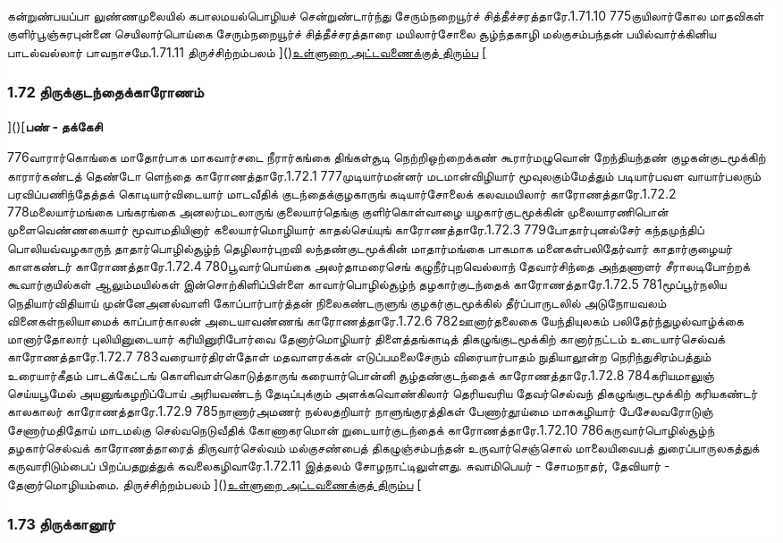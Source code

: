 கன்றுண்பயப்பா லுண்ணமுலையில் கபாலமயல்பொழியச்
சென்றுண்டார்ந்து சேரும்நறையூர்ச் சித்தீச்சரத்தாரே.1.71.10  775குயிலார்கோல மாதவிகள் குளிர்பூஞ்சுரபுன்னை
செயிலார்பொய்கை சேரும்நறையூர்ச் சித்தீச்சரத்தாரை
மயிலார்சோலை சூழ்ந்தகாழி மல்குசம்பந்தன்
பயில்வார்க்கினிய பாடல்வல்லார் பாவநாசமே.1.71.11
திருச்சிற்றம்பலம்
]()[உள்ளுறை அட்டவணைக்குத் திரும்ப](https://www.projectmadurai.org/pm_etexts/utf8/pmuni0151.html#hd167)
[
### 1.72 திருக்குடந்தைக்காரோணம்

]()[**பண் - தக்கேசி**

776வாரார்கொங்கை மாதோர்பாக மாகவார்சடை
நீரார்கங்கை திங்கள்சூடி நெற்றிஒற்றைக்கண்
கூரார்மழுவொன் றேந்தியந்தண் குழகன்குடமூக்கிற்
காரார்கண்டத் தெண்டோ ளெந்தை காரோணத்தாரே.1.72.1  777முடியார்மன்னர் மடமான்விழியார் மூவுலகும்மேத்தும்
படியார்பவள வாயார்பலரும் பரவிப்பணிந்தேத்தக்
கொடியார்விடையார் மாடவீதிக் குடந்தைக்குழகாருங்
கடியார்சோலைக் கலவமயிலார் காரோணத்தாரே.1.72.2  778மலையார்மங்கை பங்கரங்கை அனலர்மடலாருங்
குலையார்தெங்கு குளிர்கொள்வாழை யழகார்குடமூக்கின்
முலையாரணிபொன் முளைவெண்ணகையார் மூவாமதியினார்
கலையார்மொழியார் காதல்செய்யுங் காரோணத்தாரே.1.72.3  779போதார்புனல்சேர் கந்தமுந்திப் பொலியவ்வழகாருந்
தாதார்பொழில்சூழ்ந் தெழிலார்புறவி லந்தண்குடமூக்கின்
மாதார்மங்கை பாகமாக மனைகள்பலிதேர்வார்
காதார்குழையர் காளகண்டர் காரோணத்தாரே.1.72.4  780பூவார்பொய்கை அலர்தாமரைசெங் கழுநீர்புறவெல்லாந்
தேவார்சிந்தை அந்தணாளர் சீராலடிபோற்றக்
கூவார்குயில்கள் ஆலும்மயில்கள் இன்சொற்கிளிப்பிள்ளை
காவார்பொழில்சூழ்ந் தழகார்குடந்தைக் காரோணத்தாரே.1.72.5  781மூப்பூர்நலிய நெதியார்விதியாய் முன்னேஅனல்வாளி
கோப்பார்பார்த்தன் நிலைகண்டருளுங் குழகர்குடமூக்கில்
தீர்ப்பாருடலில் அடுநோயவலம் வினைகள்நலியாமைக்
காப்பார்காலன் அடையாவண்ணங் காரோணத்தாரே.1.72.6  782ஊனார்தலைகை யேந்தியுலகம் பலிதேர்ந்துழல்வாழ்க்கை
மானார்தோலார் புலியினுடையார் கரியினுரிபோர்வை
தேனார்மொழியார் திளைத்தங்காடித் திகழுங்குடமூக்கிற்
கானார்நட்டம் உடையார்செல்வக் காரோணத்தாரே.1.72.7  783வரையார்திரள்தோள் மதவாளரக்கன் எடுப்பமலைசேரும்
விரையார்பாதம் நுதியாலூன்ற நெரிந்துசிரம்பத்தும்
உரையார்கீதம் பாடக்கேட்டங் கொளிவாள்கொடுத்தாருங்
கரையார்பொன்னி சூழ்தண்குடந்தைக் காரோணத்தாரே.1.72.8  784கரியமாலுஞ் செய்யபூமேல் அயனுங்கழறிப்போய்
அரியவண்டந் தேடிப்புக்கும் அளக்கவொண்கிலார்
தெரியவரிய தேவர்செல்வந் திகழுங்குடமூக்கிற்
கரியகண்டர் காலகாலர் காரோணத்தாரே.1.72.9  785நாணார்அமணர் நல்லதறியார் நாளுங்குரத்திகள்
பேணார்தூய்மை மாசுகழியார் பேசேலவரோடுஞ்
சேணார்மதிதோய் மாடமல்கு செல்வநெடுவீதிக்
கோணாகரமொன் றுடையார்குடந்தைக் காரோணத்தாரே.1.72.10  786கருவார்பொழில்சூழ்ந் தழகார்செல்வக் காரோணத்தாரைத்
திருவார்செல்வம் மல்குசண்பைத் திகழுஞ்சம்பந்தன்
உருவார்செஞ்சொல் மாலையிவைபத் துரைப்பாருலகத்துக்
கருவாரிடும்பைப் பிறப்பதறுத்துக் கவலைகழிவாரே.1.72.11
இத்தலம் சோழநாட்டிலுள்ளது.
சுவாமிபெயர் - சோமநாதர், தேவியார் - தேனார்மொழியம்மை.
திருச்சிற்றம்பலம்
]()[உள்ளுறை அட்டவணைக்குத் திரும்ப](https://www.projectmadurai.org/pm_etexts/utf8/pmuni0151.html#hd167)
[
### 1.73 திருக்கானூர்
